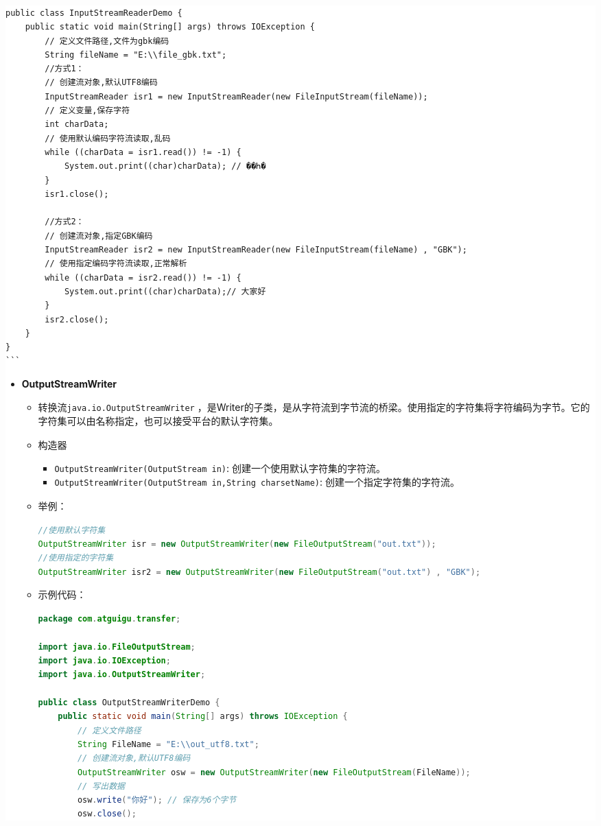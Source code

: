     public class InputStreamReaderDemo {
        public static void main(String[] args) throws IOException {
            // 定义文件路径,文件为gbk编码
            String fileName = "E:\\file_gbk.txt";
            //方式1：
            // 创建流对象,默认UTF8编码
            InputStreamReader isr1 = new InputStreamReader(new FileInputStream(fileName));
            // 定义变量,保存字符
            int charData;
            // 使用默认编码字符流读取,乱码
            while ((charData = isr1.read()) != -1) {
                System.out.print((char)charData); // ��Һ�
            }
            isr1.close();
    		
            //方式2：
            // 创建流对象,指定GBK编码
            InputStreamReader isr2 = new InputStreamReader(new FileInputStream(fileName) , "GBK");
            // 使用指定编码字符流读取,正常解析
            while ((charData = isr2.read()) != -1) {
                System.out.print((char)charData);// 大家好
            }
            isr2.close();
        }
    }
    ```

- **OutputStreamWriter**
  - 转换流`java.io.OutputStreamWriter` ，是Writer的子类，是从字符流到字节流的桥梁。使用指定的字符集将字符编码为字节。它的字符集可以由名称指定，也可以接受平台的默认字符集。 

  - 构造器

    - `OutputStreamWriter(OutputStream in)`: 创建一个使用默认字符集的字符流。 
    - `OutputStreamWriter(OutputStream in,String charsetName)`: 创建一个指定字符集的字符流。

  - 举例：

    ```java
    //使用默认字符集
    OutputStreamWriter isr = new OutputStreamWriter(new FileOutputStream("out.txt"));
    //使用指定的字符集
    OutputStreamWriter isr2 = new OutputStreamWriter(new FileOutputStream("out.txt") , "GBK");
    ```

  - 示例代码：

    ```java
    package com.atguigu.transfer;
    
    import java.io.FileOutputStream;
    import java.io.IOException;
    import java.io.OutputStreamWriter;
    
    public class OutputStreamWriterDemo {
        public static void main(String[] args) throws IOException {
            // 定义文件路径
            String FileName = "E:\\out_utf8.txt";
            // 创建流对象,默认UTF8编码
            OutputStreamWriter osw = new OutputStreamWriter(new FileOutputStream(FileName));
            // 写出数据
            osw.write("你好"); // 保存为6个字节
            osw.close();
    